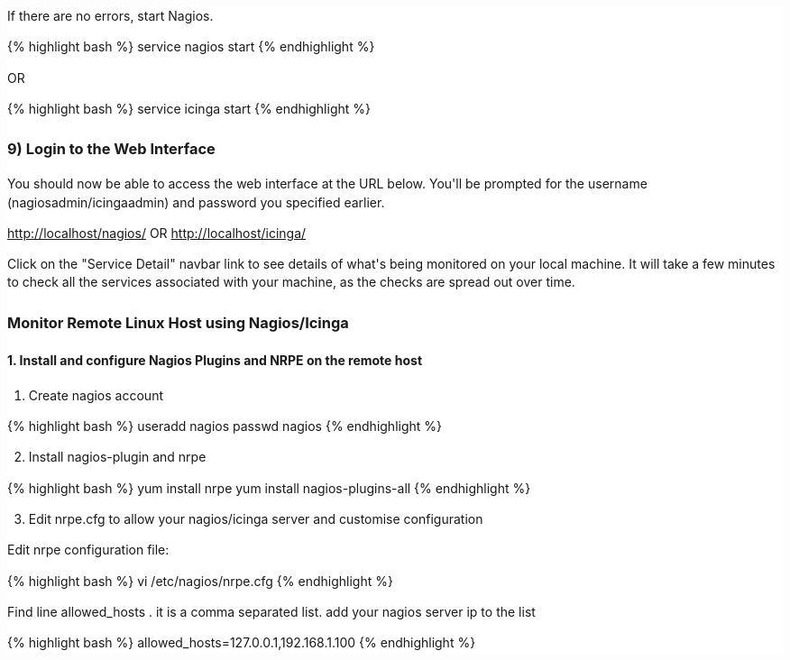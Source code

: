 If there are no errors, start Nagios.

{% highlight bash %}
service nagios start
{% endhighlight %}

OR

{% highlight bash %}
service icinga start
{% endhighlight %}

### 9) Login to the Web Interface

You should now be able to access the web interface at the URL below. You'll be prompted for the username (nagiosadmin/icingaadmin) and password you specified earlier.

[http://localhost/nagios/](http://localhost/nagios/) OR [http://localhost/icinga/](http://localhost/icinga/)

Click on the "Service Detail" navbar link to see details of what's being monitored on your local machine. It will take a few minutes to check all the services associated with your machine, as the checks are spread out over time.


### Monitor Remote Linux Host using Nagios/Icinga

#### 1. Install and configure Nagios Plugins and NRPE on the remote host

1) Create nagios account

{% highlight bash %}
useradd nagios
passwd nagios
{% endhighlight %}

2) Install nagios-plugin and nrpe

{% highlight bash %}
yum install nrpe
yum install nagios-plugins-all
{% endhighlight %}

3) Edit nrpe.cfg to allow your nagios/icinga server and customise configuration

Edit nrpe configuration file:

{% highlight bash %}
vi /etc/nagios/nrpe.cfg
{% endhighlight %}

Find line allowed_hosts . it is a comma separated list. add your nagios server ip to the list

{% highlight bash %}
allowed_hosts=127.0.0.1,192.168.1.100
{% endhighlight %}
